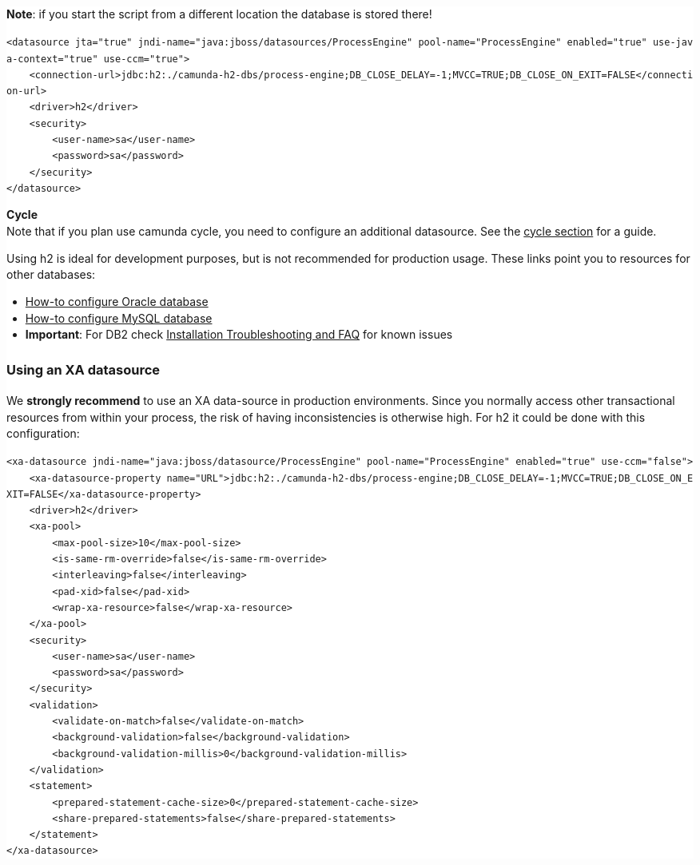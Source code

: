 **Note**: if you start the script from a different location the database is stored there!

    <datasource jta="true" jndi-name="java:jboss/datasources/ProcessEngine" pool-name="ProcessEngine" enabled="true" use-java-context="true" use-ccm="true">
        <connection-url>jdbc:h2:./camunda-h2-dbs/process-engine;DB_CLOSE_DELAY=-1;MVCC=TRUE;DB_CLOSE_ON_EXIT=FALSE</connection-url>
        <driver>h2</driver>
        <security>
            <user-name>sa</user-name>
            <password>sa</password>
        </security>
    </datasource>

<div class="alert alert-info">
  <strong>Cycle</strong><br/>
  Note that if you plan use camunda cycle, you need to configure an additional datasource. See the <a href="#cycle">cycle section</a> for a guide.
</div>

Using h2 is ideal for development purposes, but is not recommended for production usage.
These links point you to resources for other databases:

* [How-to configure Oracle database](http://blog.foos-bar.com/2011/08/jboss-as-7-and-oracle-datasource.html)
* [How-to configure MySQL database](http://javathreads.de/2011/09/jboss-as-7-mysql-datasource-konfigurieren/)
* **Important**: For DB2 check [Installation Troubleshooting and FAQ](https://app.camunda.com/confluence/display/foxUserGuide/Installation+Troubleshooting+and+FAQ) for known issues

### Using an XA datasource ###
We **strongly recommend** to use an XA data-source in production environments.
Since you normally access other transactional resources from within your process, the risk of having inconsistencies is otherwise high.
For h2 it could be done with this configuration:

    <xa-datasource jndi-name="java:jboss/datasource/ProcessEngine" pool-name="ProcessEngine" enabled="true" use-ccm="false">
        <xa-datasource-property name="URL">jdbc:h2:./camunda-h2-dbs/process-engine;DB_CLOSE_DELAY=-1;MVCC=TRUE;DB_CLOSE_ON_EXIT=FALSE</xa-datasource-property>
        <driver>h2</driver>
        <xa-pool>
            <max-pool-size>10</max-pool-size>
            <is-same-rm-override>false</is-same-rm-override>
            <interleaving>false</interleaving>
            <pad-xid>false</pad-xid>
            <wrap-xa-resource>false</wrap-xa-resource>
        </xa-pool>
        <security>
            <user-name>sa</user-name>
            <password>sa</password>
        </security>
        <validation>
            <validate-on-match>false</validate-on-match>
            <background-validation>false</background-validation>
            <background-validation-millis>0</background-validation-millis>
        </validation>
        <statement>
            <prepared-statement-cache-size>0</prepared-statement-cache-size>
            <share-prepared-statements>false</share-prepared-statements>
        </statement>
    </xa-datasource>
